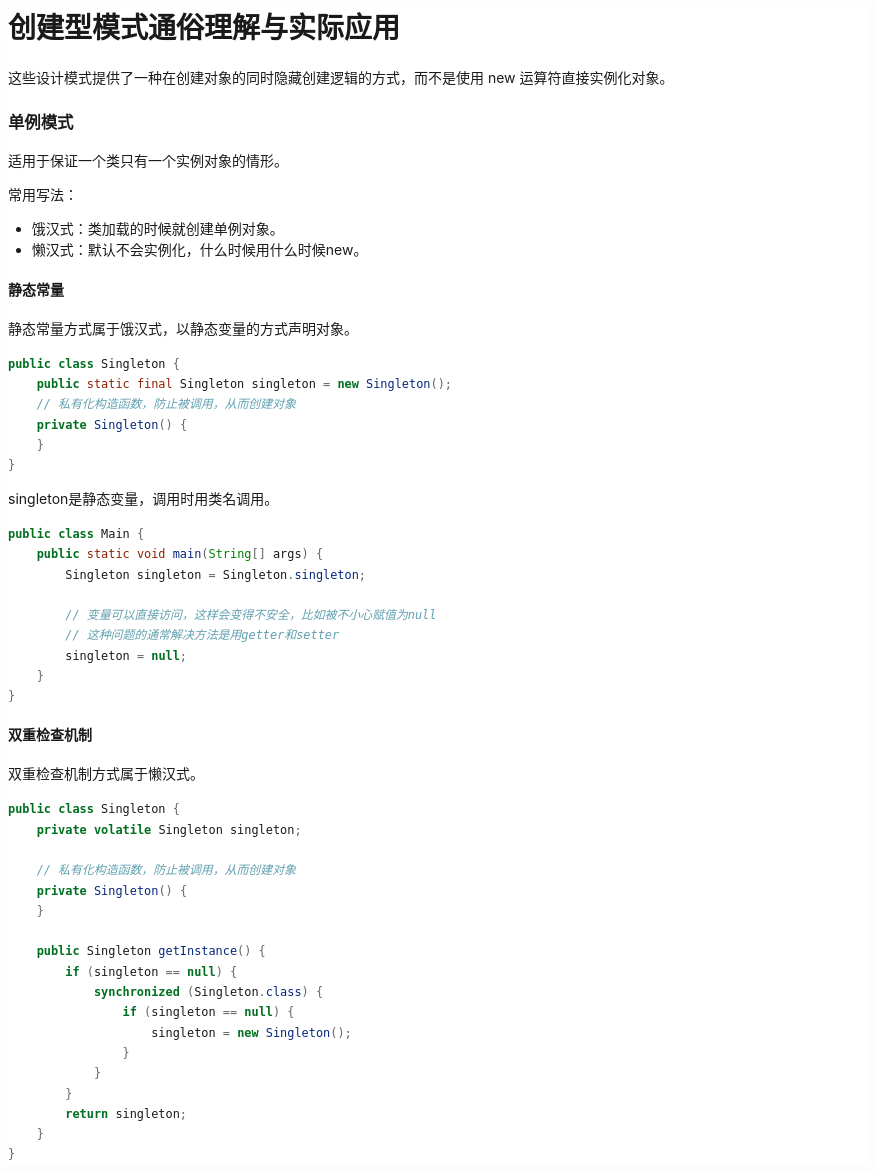 # 创建型模式通俗理解与实际应用

这些设计模式提供了一种在创建对象的同时隐藏创建逻辑的方式，而不是使用 new 运算符直接实例化对象。

### 单例模式

适用于保证一个类只有一个实例对象的情形。

常用写法：

- 饿汉式：类加载的时候就创建单例对象。
- 懒汉式：默认不会实例化，什么时候用什么时候new。

#### 静态常量

静态常量方式属于饿汉式，以静态变量的方式声明对象。

```java
public class Singleton {
    public static final Singleton singleton = new Singleton();
    // 私有化构造函数，防止被调用，从而创建对象
    private Singleton() {
    }
}
```

singleton是静态变量，调用时用类名调用。

```java
public class Main {
    public static void main(String[] args) {
        Singleton singleton = Singleton.singleton;

        // 变量可以直接访问，这样会变得不安全，比如被不小心赋值为null
        // 这种问题的通常解决方法是用getter和setter
        singleton = null;
    }
}
```

#### 双重检查机制

双重检查机制方式属于懒汉式。

```java
public class Singleton {
    private volatile Singleton singleton;

    // 私有化构造函数，防止被调用，从而创建对象
    private Singleton() {
    }
    
    public Singleton getInstance() {
        if (singleton == null) {
            synchronized (Singleton.class) {
                if (singleton == null) {
                    singleton = new Singleton();
                }
            }
        }
        return singleton;
    }
}
```
